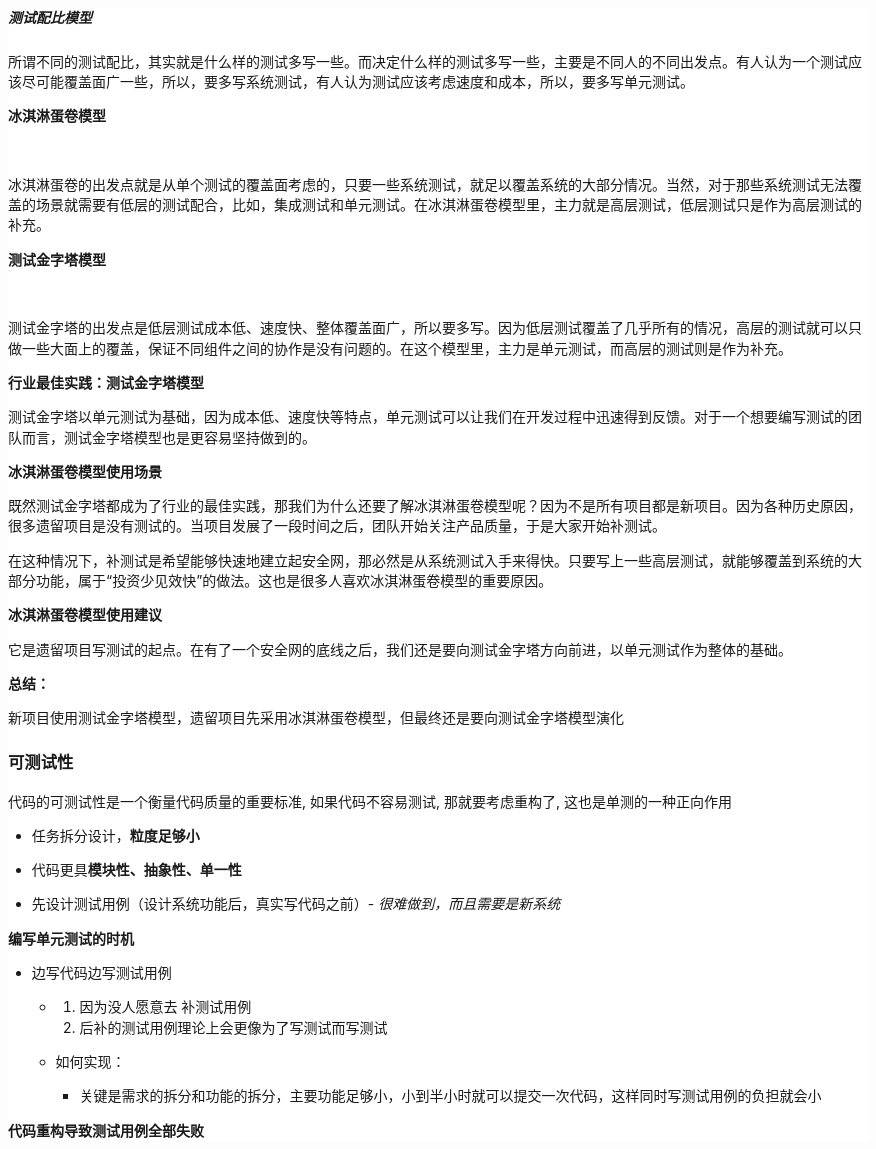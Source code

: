##### 测试配比模型

所谓不同的测试配比，其实就是什么样的测试多写一些。而决定什么样的测试多写一些，主要是不同人的不同出发点。有人认为一个测试应该尽可能覆盖面广一些，所以，要多写系统测试，有人认为测试应该考虑速度和成本，所以，要多写单元测试。

**冰淇淋蛋卷模型**

<img src="file:///D:/Users/jz.zheng/AppData/Roaming/marktext/images/2023-02-20-17-39-36-image.png" title="" alt="" data-align="center">

冰淇淋蛋卷的出发点就是从单个测试的覆盖面考虑的，只要一些系统测试，就足以覆盖系统的大部分情况。当然，对于那些系统测试无法覆盖的场景就需要有低层的测试配合，比如，集成测试和单元测试。在冰淇淋蛋卷模型里，主力就是高层测试，低层测试只是作为高层测试的补充。

**测试金字塔模型**

<img src="file:///D:/Users/jz.zheng/AppData/Roaming/marktext/images/2023-02-20-17-41-08-image.png" title="" alt="" data-align="center">

测试金字塔的出发点是低层测试成本低、速度快、整体覆盖面广，所以要多写。因为低层测试覆盖了几乎所有的情况，高层的测试就可以只做一些大面上的覆盖，保证不同组件之间的协作是没有问题的。在这个模型里，主力是单元测试，而高层的测试则是作为补充。

**行业最佳实践：测试金字塔模型**

测试金字塔以单元测试为基础，因为成本低、速度快等特点，单元测试可以让我们在开发过程中迅速得到反馈。对于一个想要编写测试的团队而言，测试金字塔模型也是更容易坚持做到的。

**冰淇淋蛋卷模型使用场景**

既然测试金字塔都成为了行业的最佳实践，那我们为什么还要了解冰淇淋蛋卷模型呢？因为不是所有项目都是新项目。因为各种历史原因，很多遗留项目是没有测试的。当项目发展了一段时间之后，团队开始关注产品质量，于是大家开始补测试。

在这种情况下，补测试是希望能够快速地建立起安全网，那必然是从系统测试入手来得快。只要写上一些高层测试，就能够覆盖到系统的大部分功能，属于“投资少见效快”的做法。这也是很多人喜欢冰淇淋蛋卷模型的重要原因。

**冰淇淋蛋卷模型使用建议**

它是遗留项目写测试的起点。在有了一个安全网的底线之后，我们还是要向测试金字塔方向前进，以单元测试作为整体的基础。

**总结：**

新项目使用测试金字塔模型，遗留项目先采用冰淇淋蛋卷模型，但最终还是要向测试金字塔模型演化

### 可测试性

代码的可测试性是一个衡量代码质量的重要标准, 如果代码不容易测试, 那就要考虑重构了, 这也是单测的一种正向作用  

- 任务拆分设计，**粒度足够小**

- 代码更具**模块性、抽象性、单一性**

- 先设计测试用例（设计系统功能后，真实写代码之前）- *很难做到，而且需要是新系统*

**编写单元测试的时机**

- 边写代码边写测试用例
  
  - 1. 因为没人愿意去 补测试用例
    2. 后补的测试用例理论上会更像为了写测试而写测试
  
  - 如何实现：
    
    - 关键是需求的拆分和功能的拆分，主要功能足够小，小到半小时就可以提交一次代码，这样同时写测试用例的负担就会小

**代码重构导致测试用例全部失败**
